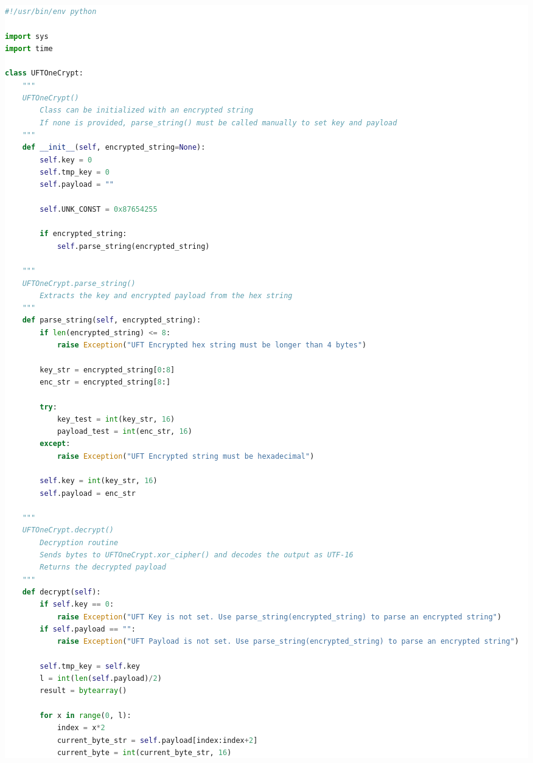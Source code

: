 ```python
#!/usr/bin/env python

import sys
import time

class UFTOneCrypt:
    """
    UFTOneCrypt()
        Class can be initialized with an encrypted string
        If none is provided, parse_string() must be called manually to set key and payload
    """
    def __init__(self, encrypted_string=None):
        self.key = 0
        self.tmp_key = 0
        self.payload = ""

        self.UNK_CONST = 0x87654255

        if encrypted_string:
            self.parse_string(encrypted_string)

    """
    UFTOneCrypt.parse_string()
        Extracts the key and encrypted payload from the hex string
    """
    def parse_string(self, encrypted_string):
        if len(encrypted_string) <= 8:
            raise Exception("UFT Encrypted hex string must be longer than 4 bytes")

        key_str = encrypted_string[0:8]
        enc_str = encrypted_string[8:]

        try:
            key_test = int(key_str, 16)
            payload_test = int(enc_str, 16)
        except:
            raise Exception("UFT Encrypted string must be hexadecimal")

        self.key = int(key_str, 16)
        self.payload = enc_str

    """
    UFTOneCrypt.decrypt()
        Decryption routine
        Sends bytes to UFTOneCrypt.xor_cipher() and decodes the output as UTF-16
        Returns the decrypted payload
    """
    def decrypt(self):
        if self.key == 0:
            raise Exception("UFT Key is not set. Use parse_string(encrypted_string) to parse an encrypted string")
        if self.payload == "":
            raise Exception("UFT Payload is not set. Use parse_string(encrypted_string) to parse an encrypted string")

        self.tmp_key = self.key
        l = int(len(self.payload)/2)
        result = bytearray()

        for x in range(0, l):
            index = x*2
            current_byte_str = self.payload[index:index+2]
            current_byte = int(current_byte_str, 16)
```